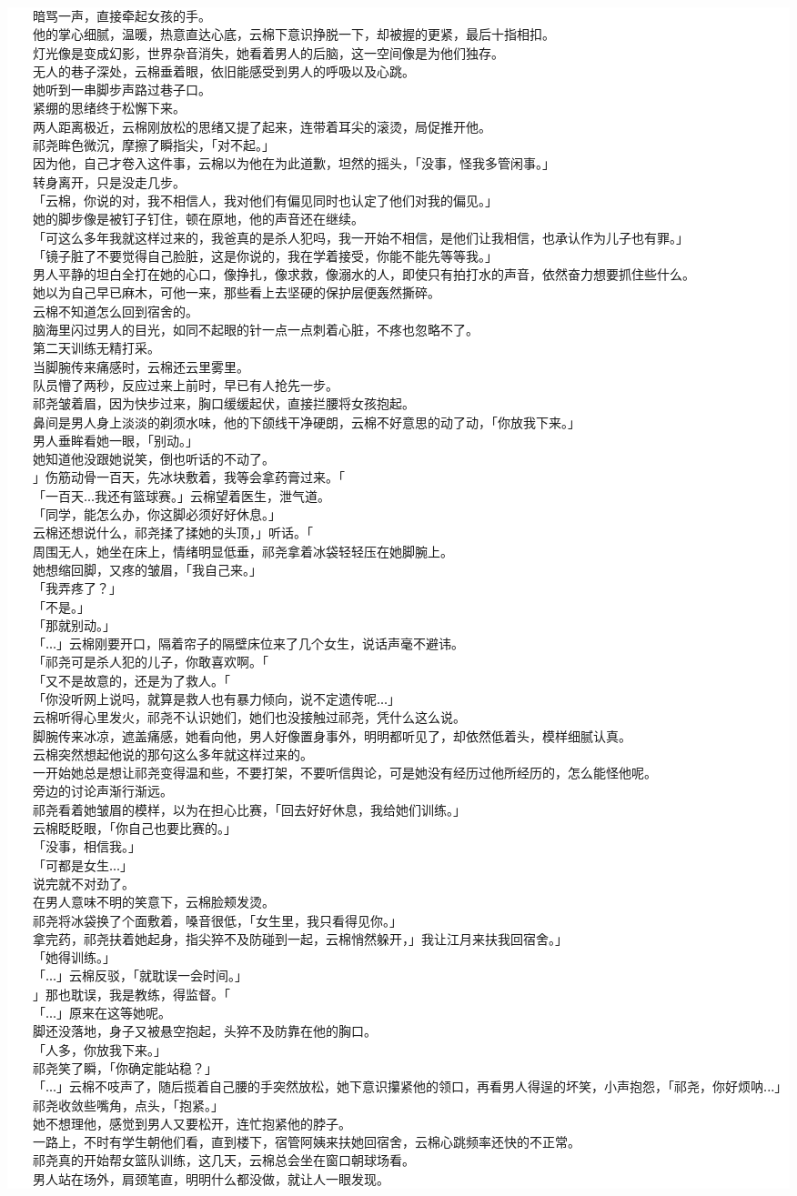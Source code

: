 &emsp;&emsp;暗骂一声，直接牵起女孩的手。  
&emsp;&emsp;他的掌心细腻，温暖，热意直达心底，云棉下意识挣脱一下，却被握的更紧，最后十指相扣。  
&emsp;&emsp;灯光像是变成幻影，世界杂音消失，她看着男人的后脑，这一空间像是为他们独存。  
&emsp;&emsp;无人的巷子深处，云棉垂着眼，依旧能感受到男人的呼吸以及心跳。  
&emsp;&emsp;她听到一串脚步声路过巷子口。  
&emsp;&emsp;紧绷的思绪终于松懈下来。  
&emsp;&emsp;两人距离极近，云棉刚放松的思绪又提了起来，连带着耳尖的滚烫，局促推开他。  
&emsp;&emsp;祁尧眸色微沉，摩擦了瞬指尖，「对不起。」  
&emsp;&emsp;因为他，自己才卷入这件事，云棉以为他在为此道歉，坦然的摇头，「没事，怪我多管闲事。」  
&emsp;&emsp;转身离开，只是没走几步。  
&emsp;&emsp;「云棉，你说的对，我不相信人，我对他们有偏见同时也认定了他们对我的偏见。」  
&emsp;&emsp;她的脚步像是被钉子钉住，顿在原地，他的声音还在继续。  
&emsp;&emsp;「可这么多年我就这样过来的，我爸真的是杀人犯吗，我一开始不相信，是他们让我相信，也承认作为儿子也有罪。」  
&emsp;&emsp;「镜子脏了不要觉得自己脸脏，这是你说的，我在学着接受，你能不能先等等我。」  
&emsp;&emsp;男人平静的坦白全打在她的心口，像挣扎，像求救，像溺水的人，即使只有拍打水的声音，依然奋力想要抓住些什么。  
&emsp;&emsp;她以为自己早已麻木，可他一来，那些看上去坚硬的保护层便轰然撕碎。  
&emsp;&emsp;云棉不知道怎么回到宿舍的。  
&emsp;&emsp;脑海里闪过男人的目光，如同不起眼的针一点一点刺着心脏，不疼也忽略不了。  
&emsp;&emsp;第二天训练无精打采。  
&emsp;&emsp;当脚腕传来痛感时，云棉还云里雾里。  
&emsp;&emsp;队员懵了两秒，反应过来上前时，早已有人抢先一步。  
&emsp;&emsp;祁尧皱着眉，因为快步过来，胸口缓缓起伏，直接拦腰将女孩抱起。  
&emsp;&emsp;鼻间是男人身上淡淡的剃须水味，他的下颌线干净硬朗，云棉不好意思的动了动，「你放我下来。」  
&emsp;&emsp;男人垂眸看她一眼，「别动。」  
&emsp;&emsp;她知道他没跟她说笑，倒也听话的不动了。  
&emsp;&emsp;」伤筋动骨一百天，先冰块敷着，我等会拿药膏过来。「  
&emsp;&emsp;「一百天...我还有篮球赛。」云棉望着医生，泄气道。  
&emsp;&emsp;「同学，能怎么办，你这脚必须好好休息。」  
&emsp;&emsp;云棉还想说什么，祁尧揉了揉她的头顶，」听话。「  
&emsp;&emsp;周围无人，她坐在床上，情绪明显低垂，祁尧拿着冰袋轻轻压在她脚腕上。  
&emsp;&emsp;她想缩回脚，又疼的皱眉，「我自己来。」  
&emsp;&emsp;「我弄疼了？」  
&emsp;&emsp;「不是。」  
&emsp;&emsp;「那就别动。」  
&emsp;&emsp;「...」云棉刚要开口，隔着帘子的隔壁床位来了几个女生，说话声毫不避讳。  
&emsp;&emsp;「祁尧可是杀人犯的儿子，你敢喜欢啊。「  
&emsp;&emsp;「又不是故意的，还是为了救人。「  
&emsp;&emsp;「你没听网上说吗，就算是救人也有暴力倾向，说不定遗传呢...」  
&emsp;&emsp;云棉听得心里发火，祁尧不认识她们，她们也没接触过祁尧，凭什么这么说。  
&emsp;&emsp;脚腕传来冰凉，遮盖痛感，她看向他，男人好像置身事外，明明都听见了，却依然低着头，模样细腻认真。  
&emsp;&emsp;云棉突然想起他说的那句这么多年就这样过来的。  
&emsp;&emsp;一开始她总是想让祁尧变得温和些，不要打架，不要听信舆论，可是她没有经历过他所经历的，怎么能怪他呢。  
&emsp;&emsp;旁边的讨论声渐行渐远。  
&emsp;&emsp;祁尧看着她皱眉的模样，以为在担心比赛，「回去好好休息，我给她们训练。」  
&emsp;&emsp;云棉眨眨眼，「你自己也要比赛的。」  
&emsp;&emsp;「没事，相信我。」  
&emsp;&emsp;「可都是女生...」  
&emsp;&emsp;说完就不对劲了。  
&emsp;&emsp;在男人意味不明的笑意下，云棉脸颊发烫。  
&emsp;&emsp;祁尧将冰袋换了个面敷着，嗓音很低，「女生里，我只看得见你。」  
&emsp;&emsp;拿完药，祁尧扶着她起身，指尖猝不及防碰到一起，云棉悄然躲开，」我让江月来扶我回宿舍。」  
&emsp;&emsp;「她得训练。」  
&emsp;&emsp;「...」云棉反驳，「就耽误一会时间。」  
&emsp;&emsp;」那也耽误，我是教练，得监督。「  
&emsp;&emsp;「...」原来在这等她呢。  
&emsp;&emsp;脚还没落地，身子又被悬空抱起，头猝不及防靠在他的胸口。  
&emsp;&emsp;「人多，你放我下来。」  
&emsp;&emsp;祁尧笑了瞬，「你确定能站稳？」  
&emsp;&emsp;「...」云棉不吱声了，随后揽着自己腰的手突然放松，她下意识攥紧他的领口，再看男人得逞的坏笑，小声抱怨，「祁尧，你好烦呐...」  
&emsp;&emsp;祁尧收敛些嘴角，点头，「抱紧。」  
&emsp;&emsp;她不想理他，感觉到男人又要松开，连忙抱紧他的脖子。  
&emsp;&emsp;一路上，不时有学生朝他们看，直到楼下，宿管阿姨来扶她回宿舍，云棉心跳频率还快的不正常。  
&emsp;&emsp;祁尧真的开始帮女篮队训练，这几天，云棉总会坐在窗口朝球场看。  
&emsp;&emsp;男人站在场外，肩颈笔直，明明什么都没做，就让人一眼发现。  